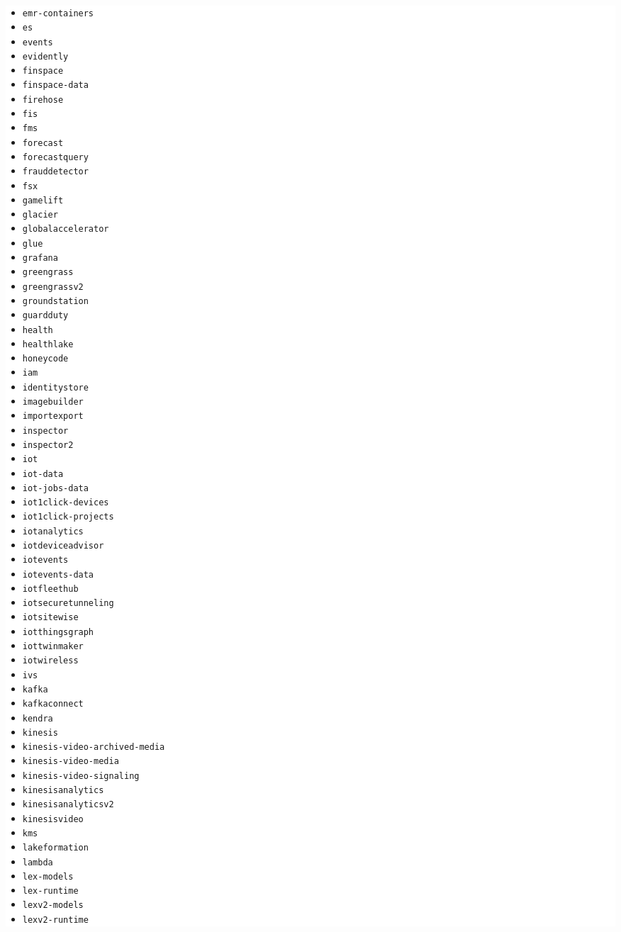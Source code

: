 - `emr-containers`
- `es`
- `events`
- `evidently`
- `finspace`
- `finspace-data`
- `firehose`
- `fis`
- `fms`
- `forecast`
- `forecastquery`
- `frauddetector`
- `fsx`
- `gamelift`
- `glacier`
- `globalaccelerator`
- `glue`
- `grafana`
- `greengrass`
- `greengrassv2`
- `groundstation`
- `guardduty`
- `health`
- `healthlake`
- `honeycode`
- `iam`
- `identitystore`
- `imagebuilder`
- `importexport`
- `inspector`
- `inspector2`
- `iot`
- `iot-data`
- `iot-jobs-data`
- `iot1click-devices`
- `iot1click-projects`
- `iotanalytics`
- `iotdeviceadvisor`
- `iotevents`
- `iotevents-data`
- `iotfleethub`
- `iotsecuretunneling`
- `iotsitewise`
- `iotthingsgraph`
- `iottwinmaker`
- `iotwireless`
- `ivs`
- `kafka`
- `kafkaconnect`
- `kendra`
- `kinesis`
- `kinesis-video-archived-media`
- `kinesis-video-media`
- `kinesis-video-signaling`
- `kinesisanalytics`
- `kinesisanalyticsv2`
- `kinesisvideo`
- `kms`
- `lakeformation`
- `lambda`
- `lex-models`
- `lex-runtime`
- `lexv2-models`
- `lexv2-runtime`